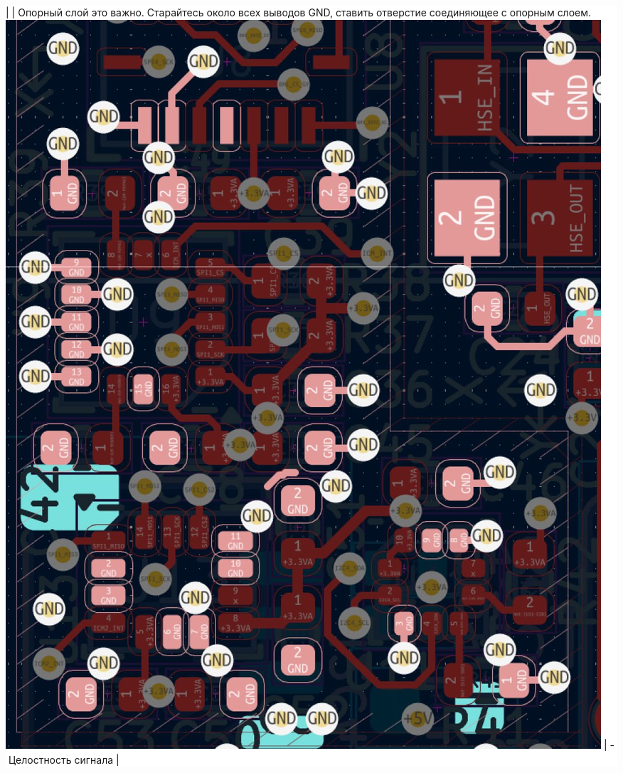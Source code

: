 |
| Опорный слой это важно. Старайтесь около всех выводов GND,  ставить отверстие соединяющее с опорным слоем.![](design/2025-03-06-11-06-44-image.png)                                                                                                                                                                                                                                               | - Целостность сигнала                                                                                                                                                                                                                                                                                                                               |